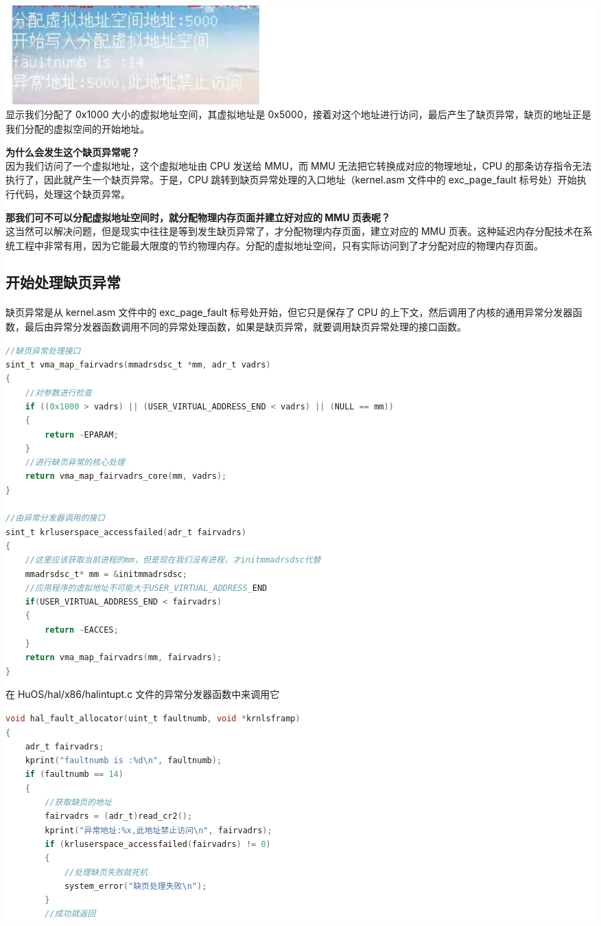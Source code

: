 ![exec](./images/exec.png)  
显示我们分配了 0x1000 大小的虚拟地址空间，其虚拟地址是 0x5000，接着对这个地址进行访问，最后产生了缺页异常，缺页的地址正是我们分配的虚拟空间的开始地址。  

**为什么会发生这个缺页异常呢？**  
因为我们访问了一个虚拟地址，这个虚拟地址由 CPU 发送给 MMU，而 MMU 无法把它转换成对应的物理地址，CPU 的那条访存指令无法执行了，因此就产生一个缺页异常。于是，CPU 跳转到缺页异常处理的入口地址（kernel.asm 文件中的 exc_page_fault 标号处）开始执行代码，处理这个缺页异常。  

**那我们可不可以分配虚拟地址空间时，就分配物理内存页面并建立好对应的 MMU 页表呢？**  
这当然可以解决问题，但是现实中往往是等到发生缺页异常了，才分配物理内存页面，建立对应的 MMU 页表。这种延迟内存分配技术在系统工程中非常有用，因为它能最大限度的节约物理内存。分配的虚拟地址空间，只有实际访问到了才分配对应的物理内存页面。  
## 开始处理缺页异常
缺页异常是从 kernel.asm 文件中的 exc_page_fault 标号处开始，但它只是保存了 CPU 的上下文，然后调用了内核的通用异常分发器函数，最后由异常分发器函数调用不同的异常处理函数，如果是缺页异常，就要调用缺页异常处理的接口函数。  
```c
//缺页异常处理接口
sint_t vma_map_fairvadrs(mmadrsdsc_t *mm, adr_t vadrs)
{
    //对参数进行检查
    if ((0x1000 > vadrs) || (USER_VIRTUAL_ADDRESS_END < vadrs) || (NULL == mm))
    {
        return -EPARAM;
    }
    //进行缺页异常的核心处理
    return vma_map_fairvadrs_core(mm, vadrs);
}

//由异常分发器调用的接口
sint_t krluserspace_accessfailed(adr_t fairvadrs)
{
    //这里应该获取当前进程的mm，但是现在我们没有进程，才initmmadrsdsc代替
    mmadrsdsc_t* mm = &initmmadrsdsc;
    //应用程序的虚拟地址不可能大于USER_VIRTUAL_ADDRESS_END
    if(USER_VIRTUAL_ADDRESS_END < fairvadrs)
    {
        return -EACCES;
    }
    return vma_map_fairvadrs(mm, fairvadrs);
}
```
在 HuOS/hal/x86/halintupt.c 文件的异常分发器函数中来调用它
```c
void hal_fault_allocator(uint_t faultnumb, void *krnlsframp)
{
    adr_t fairvadrs;
    kprint("faultnumb is :%d\n", faultnumb);
    if (faultnumb == 14)
    {
        //获取缺页的地址
        fairvadrs = (adr_t)read_cr2();
        kprint("异常地址:%x,此地址禁止访问\n", fairvadrs);
        if (krluserspace_accessfailed(fairvadrs) != 0)
        {
            //处理缺页失败就死机
            system_error("缺页处理失败\n");
        }
        //成功就返回
```